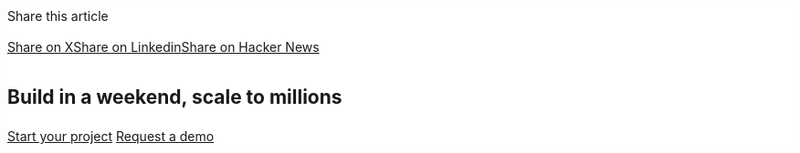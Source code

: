 Share this article

[Share on X](https://twitter.com/intent/tweet?url=https%3A%2F%2Fsupabase.com%2Fblog%2Fchoosing-a-postgres-primary-key&text=Choosing%20a%20Postgres%20Primary%20Key)[Share on Linkedin](https://www.linkedin.com/shareArticle?url=https%3A%2F%2Fsupabase.com%2Fblog%2Fchoosing-a-postgres-primary-key&text=Choosing%20a%20Postgres%20Primary%20Key)[Share on Hacker News](https://news.ycombinator.com/submitlink?u=https%3A%2F%2Fsupabase.com%2Fblog%2Fchoosing-a-postgres-primary-key&t=Choosing%20a%20Postgres%20Primary%20Key)

## Build in a weekend, scale to millions

[Start your project](https://supabase.com/dashboard) [Request a demo](https://supabase.com/contact/sales)